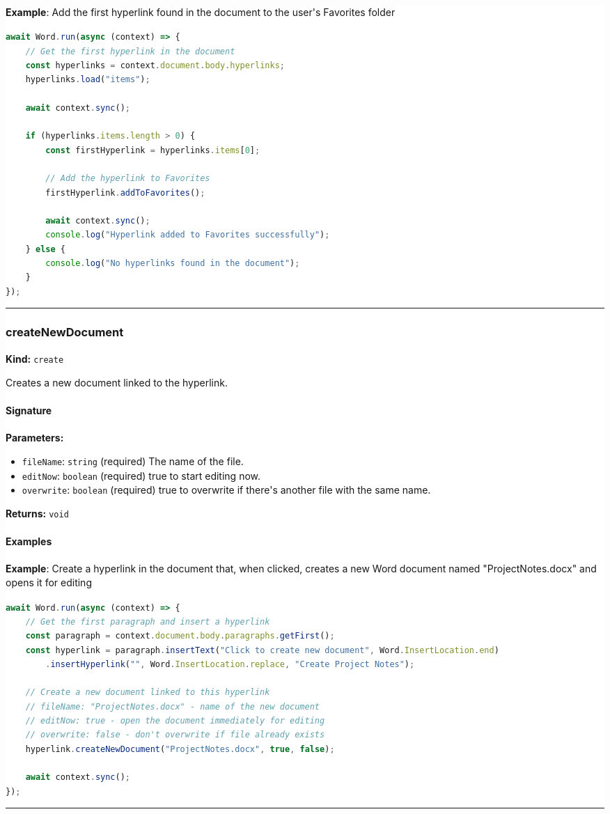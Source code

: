 **Example**: Add the first hyperlink found in the document to the user's Favorites folder

```typescript
await Word.run(async (context) => {
    // Get the first hyperlink in the document
    const hyperlinks = context.document.body.hyperlinks;
    hyperlinks.load("items");
    
    await context.sync();
    
    if (hyperlinks.items.length > 0) {
        const firstHyperlink = hyperlinks.items[0];
        
        // Add the hyperlink to Favorites
        firstHyperlink.addToFavorites();
        
        await context.sync();
        console.log("Hyperlink added to Favorites successfully");
    } else {
        console.log("No hyperlinks found in the document");
    }
});
```

---

### createNewDocument

**Kind:** `create`

Creates a new document linked to the hyperlink.

#### Signature

**Parameters:**
- `fileName`: `string` (required)
  The name of the file.
- `editNow`: `boolean` (required)
  true to start editing now.
- `overwrite`: `boolean` (required)
  true to overwrite if there's another file with the same name.

**Returns:** `void`

#### Examples

**Example**: Create a hyperlink in the document that, when clicked, creates a new Word document named "ProjectNotes.docx" and opens it for editing

```typescript
await Word.run(async (context) => {
    // Get the first paragraph and insert a hyperlink
    const paragraph = context.document.body.paragraphs.getFirst();
    const hyperlink = paragraph.insertText("Click to create new document", Word.InsertLocation.end)
        .insertHyperlink("", Word.InsertLocation.replace, "Create Project Notes");
    
    // Create a new document linked to this hyperlink
    // fileName: "ProjectNotes.docx" - name of the new document
    // editNow: true - open the document immediately for editing
    // overwrite: false - don't overwrite if file already exists
    hyperlink.createNewDocument("ProjectNotes.docx", true, false);
    
    await context.sync();
});
```

---